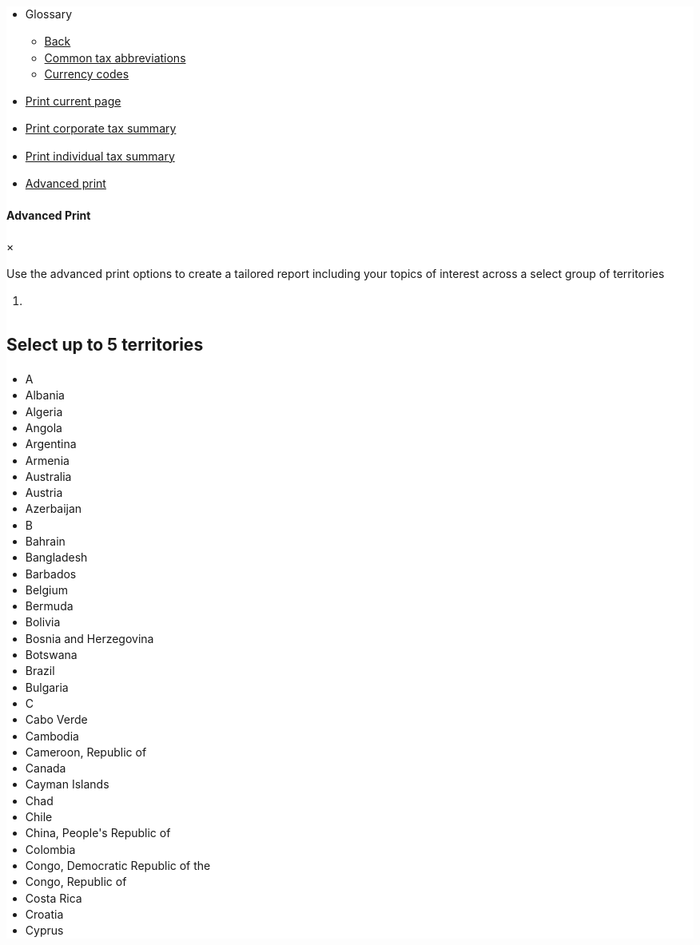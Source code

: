 * Glossary
  + [Back](belgium%3FtopicTypeId=2b4630b1-09c2-40e5-8405-1d8e4bb7f38c.html#)
  + [Common tax abbreviations](glossary/common-tax-abbreviations.html)
  + [Currency codes](glossary/currency-codes.html)



* [Print current page](belgium%3FtopicTypeId=2b4630b1-09c2-40e5-8405-1d8e4bb7f38c.html#)
* [Print corporate tax summary](belgium%3FtopicTypeId=2b4630b1-09c2-40e5-8405-1d8e4bb7f38c.html#)
* [Print individual tax summary](belgium%3FtopicTypeId=2b4630b1-09c2-40e5-8405-1d8e4bb7f38c.html#)
* [Advanced print](belgium%3FtopicTypeId=2b4630b1-09c2-40e5-8405-1d8e4bb7f38c.html#)






 








#### Advanced Print

×

Use the advanced print options to create a tailored report including your topics of interest across a select group of territories

1.
## Select up to 5 territories


* A
* Albania
* Algeria
* Angola
* Argentina
* Armenia
* Australia
* Austria
* Azerbaijan
* B
* Bahrain
* Bangladesh
* Barbados
* Belgium
* Bermuda
* Bolivia
* Bosnia and Herzegovina
* Botswana
* Brazil
* Bulgaria
* C
* Cabo Verde
* Cambodia
* Cameroon, Republic of
* Canada
* Cayman Islands
* Chad
* Chile
* China, People's Republic of
* Colombia
* Congo, Democratic Republic of the
* Congo, Republic of
* Costa Rica
* Croatia
* Cyprus
